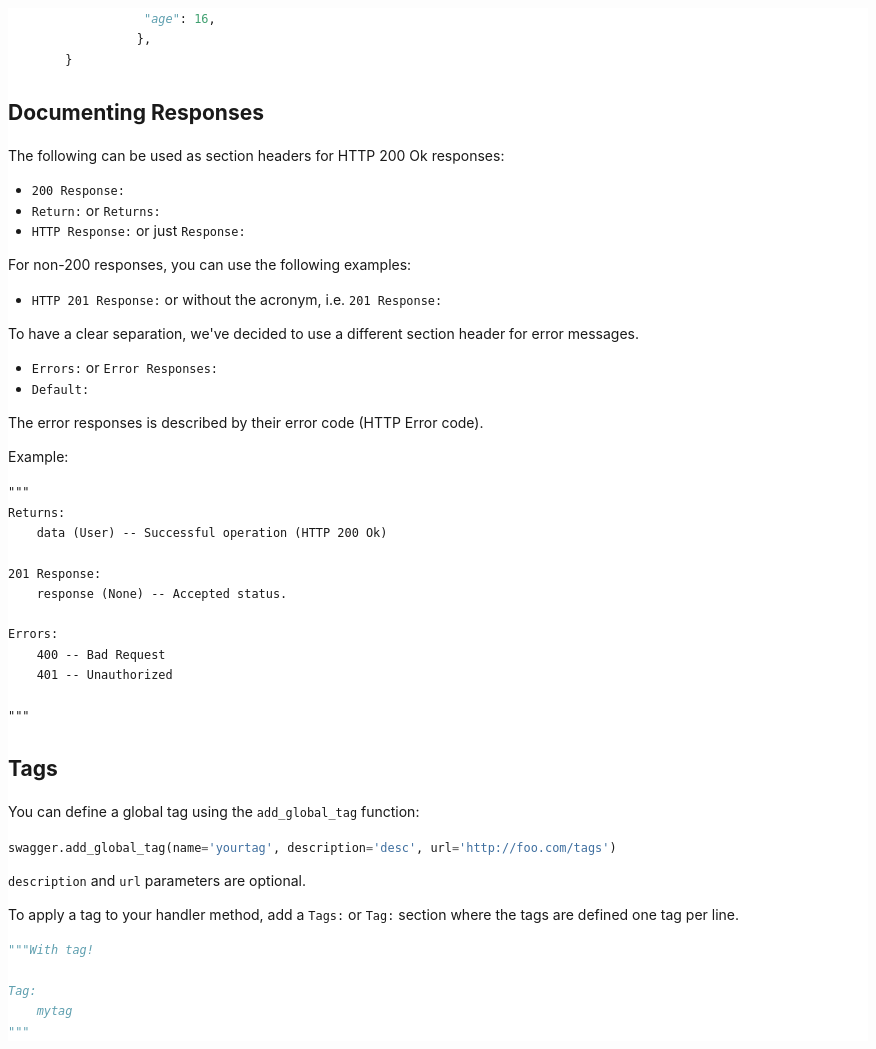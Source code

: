 ```python
                   "age": 16,
                  },
        }
```

## Documenting Responses

The following can be used as section headers for HTTP 200 Ok responses:

* ```200 Response:```
* ```Return:``` or ```Returns:```
* ```HTTP Response:``` or just ```Response:```

For non-200 responses, you can use the following examples:

* ```HTTP 201 Response:``` or without the acronym, i.e. ```201 Response:```

To have a clear separation, we've decided to use a different section header for error messages.

* ```Errors:``` or ```Error Responses:```
* ```Default:```

The error responses is described by their error code (HTTP Error code).

Example:
```
"""
Returns:
    data (User) -- Successful operation (HTTP 200 Ok)

201 Response:
    response (None) -- Accepted status.

Errors:
    400 -- Bad Request
    401 -- Unauthorized

"""
```

## Tags

You can define a global tag using the `add_global_tag` function:

```python
swagger.add_global_tag(name='yourtag', description='desc', url='http://foo.com/tags')
```

`description` and `url` parameters are optional.

To apply a tag to your handler method, add a `Tags:` or `Tag:` section where the tags are defined one tag per line.

```python
"""With tag!

Tag:
    mytag
"""
```
